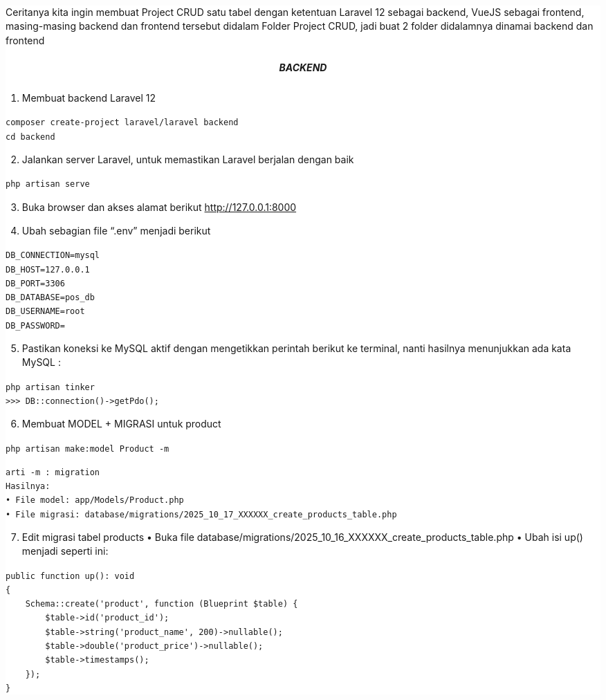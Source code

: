 Ceritanya kita ingin membuat Project CRUD satu tabel dengan ketentuan Laravel 12 sebagai backend, VueJS sebagai frontend, masing-masing backend dan frontend tersebut didalam Folder Project CRUD, jadi buat 2 folder didalamnya dinamai backend dan frontend
##### <div align="center">BACKEND</div>
1. Membuat backend Laravel 12
```
composer create-project laravel/laravel backend
cd backend
```

2. Jalankan server Laravel, untuk memastikan Laravel berjalan dengan baik
```
php artisan serve
```

3. Buka browser dan akses alamat berikut http://127.0.0.1:8000

4. Ubah sebagian file “.env” menjadi berikut
```
DB_CONNECTION=mysql
DB_HOST=127.0.0.1
DB_PORT=3306
DB_DATABASE=pos_db
DB_USERNAME=root
DB_PASSWORD=
```

5. Pastikan koneksi ke MySQL aktif dengan mengetikkan perintah berikut ke terminal, nanti hasilnya menunjukkan ada kata MySQL :
```
php artisan tinker
>>> DB::connection()->getPdo();
```
	
6. Membuat MODEL + MIGRASI untuk product
```
php artisan make:model Product -m
```
	arti -m : migration
	Hasilnya:
	• File model: app/Models/Product.php
	• File migrasi: database/migrations/2025_10_17_XXXXXX_create_products_table.php

7. Edit migrasi tabel products
• Buka file database/migrations/2025_10_16_XXXXXX_create_products_table.php
• Ubah isi up() menjadi seperti ini:
```
public function up(): void
{
	Schema::create('product', function (Blueprint $table) {
		$table->id('product_id');
		$table->string('product_name', 200)->nullable();
		$table->double('product_price')->nullable();
		$table->timestamps();
	});
}
```
	
